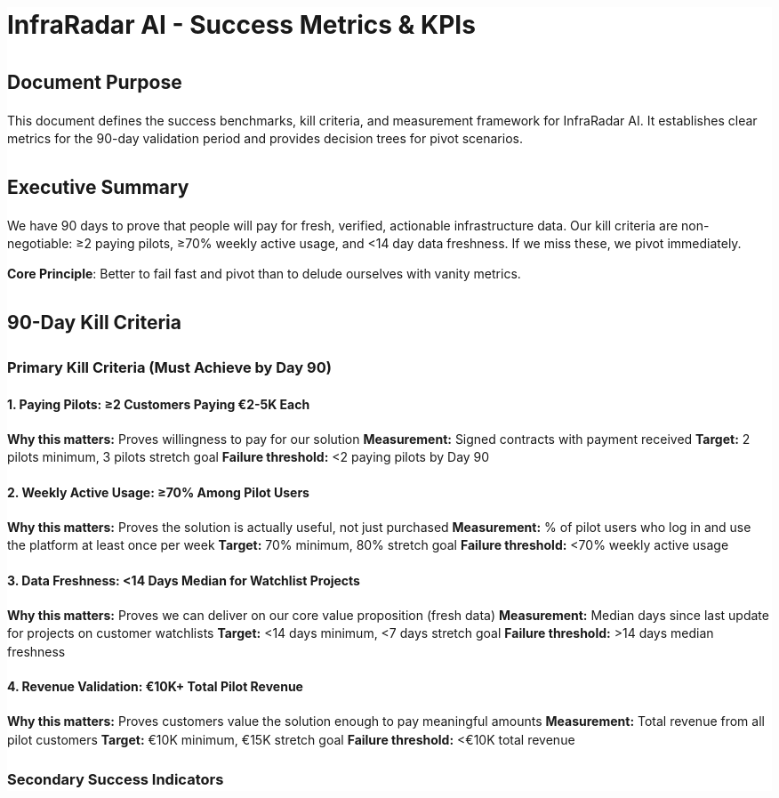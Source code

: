 # InfraRadar AI - Success Metrics & KPIs

## Document Purpose

This document defines the success benchmarks, kill criteria, and measurement framework for InfraRadar AI. It establishes clear metrics for the 90-day validation period and provides decision trees for pivot scenarios.

## Executive Summary

We have 90 days to prove that people will pay for fresh, verified, actionable infrastructure data. Our kill criteria are non-negotiable: ≥2 paying pilots, ≥70% weekly active usage, and <14 day data freshness. If we miss these, we pivot immediately.

**Core Principle**: Better to fail fast and pivot than to delude ourselves with vanity metrics.

## 90-Day Kill Criteria

### Primary Kill Criteria (Must Achieve by Day 90)

#### 1. Paying Pilots: ≥2 Customers Paying €2-5K Each

**Why this matters:** Proves willingness to pay for our solution
**Measurement:** Signed contracts with payment received
**Target:** 2 pilots minimum, 3 pilots stretch goal
**Failure threshold:** <2 paying pilots by Day 90

#### 2. Weekly Active Usage: ≥70% Among Pilot Users

**Why this matters:** Proves the solution is actually useful, not just purchased
**Measurement:** % of pilot users who log in and use the platform at least once per week
**Target:** 70% minimum, 80% stretch goal
**Failure threshold:** <70% weekly active usage

#### 3. Data Freshness: <14 Days Median for Watchlist Projects

**Why this matters:** Proves we can deliver on our core value proposition (fresh data)
**Measurement:** Median days since last update for projects on customer watchlists
**Target:** <14 days minimum, <7 days stretch goal
**Failure threshold:** >14 days median freshness

#### 4. Revenue Validation: €10K+ Total Pilot Revenue

**Why this matters:** Proves customers value the solution enough to pay meaningful amounts
**Measurement:** Total revenue from all pilot customers
**Target:** €10K minimum, €15K stretch goal
**Failure threshold:** <€10K total revenue

### Secondary Success Indicators
